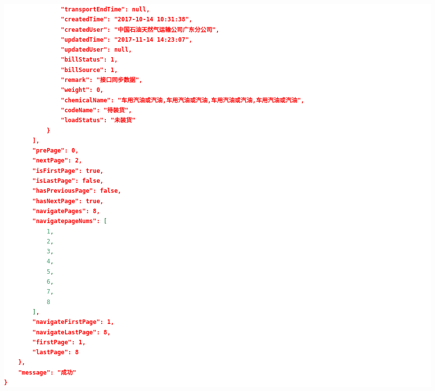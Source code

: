 ``` json
                "transportEndTime": null,
                "createdTime": "2017-10-14 10:31:38",
                "createdUser": "中国石油天然气运输公司广东分公司",
                "updatedTime": "2017-11-14 14:23:07",
                "updatedUser": null,
                "billStatus": 1,
                "billSource": 1,
                "remark": "接口同步数据",
                "weight": 0,
                "chemicalName": "车用汽油或汽油,车用汽油或汽油,车用汽油或汽油,车用汽油或汽油",
                "codeName": "待装货",
                "loadStatus": "未装货"
            }
        ],
        "prePage": 0,
        "nextPage": 2,
        "isFirstPage": true,
        "isLastPage": false,
        "hasPreviousPage": false,
        "hasNextPage": true,
        "navigatePages": 8,
        "navigatepageNums": [
            1,
            2,
            3,
            4,
            5,
            6,
            7,
            8
        ],
        "navigateFirstPage": 1,
        "navigateLastPage": 8,
        "firstPage": 1,
        "lastPage": 8
    },
    "message": "成功"
}
```
